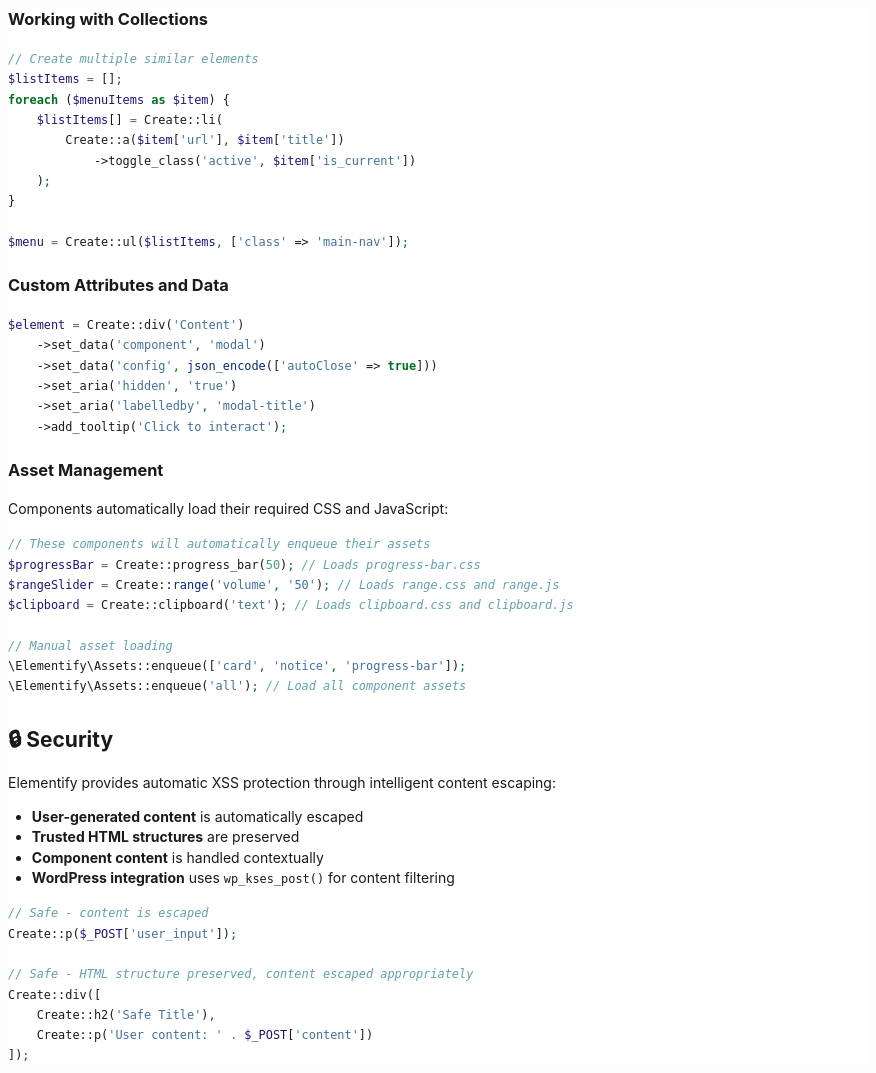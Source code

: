 ### Working with Collections

```php
// Create multiple similar elements
$listItems = [];
foreach ($menuItems as $item) {
    $listItems[] = Create::li(
        Create::a($item['url'], $item['title'])
            ->toggle_class('active', $item['is_current'])
    );
}

$menu = Create::ul($listItems, ['class' => 'main-nav']);
```

### Custom Attributes and Data

```php
$element = Create::div('Content')
    ->set_data('component', 'modal')
    ->set_data('config', json_encode(['autoClose' => true]))
    ->set_aria('hidden', 'true')
    ->set_aria('labelledby', 'modal-title')
    ->add_tooltip('Click to interact');
```

### Asset Management

Components automatically load their required CSS and JavaScript:

```php
// These components will automatically enqueue their assets
$progressBar = Create::progress_bar(50); // Loads progress-bar.css
$rangeSlider = Create::range('volume', '50'); // Loads range.css and range.js
$clipboard = Create::clipboard('text'); // Loads clipboard.css and clipboard.js

// Manual asset loading
\Elementify\Assets::enqueue(['card', 'notice', 'progress-bar']);
\Elementify\Assets::enqueue('all'); // Load all component assets
```

## 🔒 Security

Elementify provides automatic XSS protection through intelligent content escaping:

- **User-generated content** is automatically escaped
- **Trusted HTML structures** are preserved
- **Component content** is handled contextually
- **WordPress integration** uses `wp_kses_post()` for content filtering

```php
// Safe - content is escaped
Create::p($_POST['user_input']);

// Safe - HTML structure preserved, content escaped appropriately
Create::div([
    Create::h2('Safe Title'),
    Create::p('User content: ' . $_POST['content'])
]);
```
